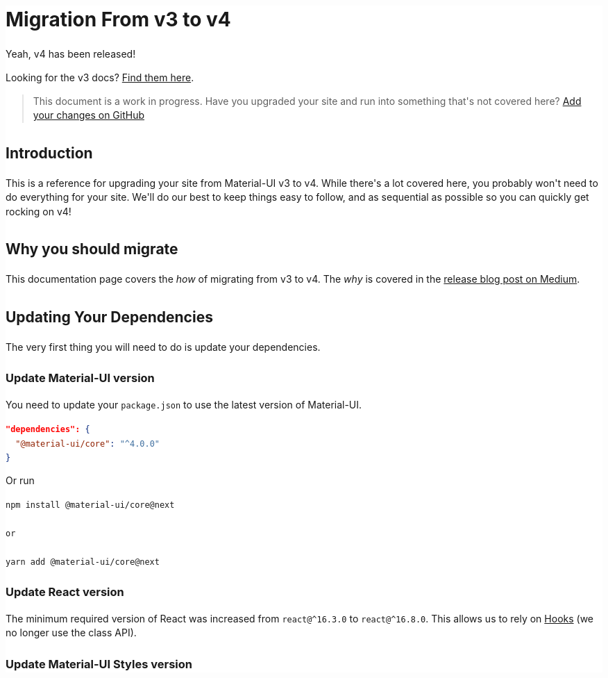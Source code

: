 # Migration From v3 to v4

<p class="description">Yeah, v4 has been released!</p>

Looking for the v3 docs? [Find them here](https://material-ui.com/versions/).

> This document is a work in progress. Have you upgraded your site and run into something that's not covered here? [Add your changes on GitHub](https://github.com/mui-org/material-ui/blob/master/docs/src/pages/guides/migration-v3/migration-v3.md)

## Introduction

This is a reference for upgrading your site from Material-UI v3 to v4. While there's a lot covered here, you probably won't need to do everything for your site. We'll do our best to keep things easy to follow, and as sequential as possible so you can quickly get rocking on v4!

## Why you should migrate

This documentation page covers the *how* of migrating from v3 to v4. The *why* is covered in the [release blog post on Medium](https://medium.com/material-ui/material-ui-v4-is-out-4b7587d1e701).

## Updating Your Dependencies

The very first thing you will need to do is update your dependencies.

### Update Material-UI version

You need to update your `package.json` to use the latest version of Material-UI.

```json
"dependencies": {
  "@material-ui/core": "^4.0.0"
}
```

Or run

```sh
npm install @material-ui/core@next

or

yarn add @material-ui/core@next
```

### Update React version

The minimum required version of React was increased from `react@^16.3.0` to `react@^16.8.0`. This allows us to rely on [Hooks](https://reactjs.org/docs/hooks-intro.html) (we no longer use the class API).

### Update Material-UI Styles version
